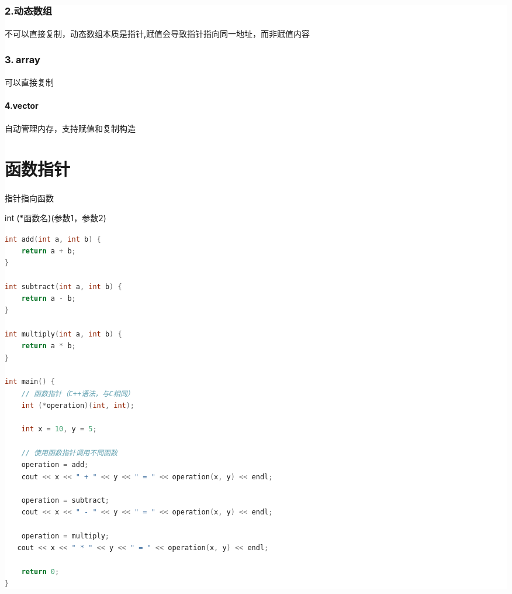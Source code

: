 ### 2.动态数组

不可以直接复制，动态数组本质是指针,赋值会导致指针指向同一地址，而非赋值内容

### 3. array

可以直接复制

#### 4.vector

自动管理内存，支持赋值和复制构造

# 函数指针

指针指向函数

int (*函数名)(参数1，参数2)

```C++
int add(int a, int b) {
    return a + b;
}

int subtract(int a, int b) {
    return a - b;
}

int multiply(int a, int b) {
    return a * b;
}

int main() {
    // 函数指针（C++语法，与C相同）
    int (*operation)(int, int);
    
    int x = 10, y = 5;
    
    // 使用函数指针调用不同函数
    operation = add;
    cout << x << " + " << y << " = " << operation(x, y) << endl;
    
    operation = subtract;
    cout << x << " - " << y << " = " << operation(x, y) << endl;
    
    operation = multiply;
   cout << x << " * " << y << " = " << operation(x, y) << endl;
    
    return 0;
}
```


